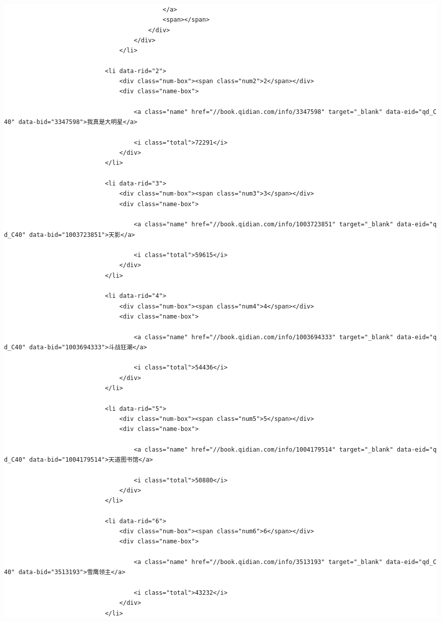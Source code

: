                                                 </a>
                                                <span></span>
                                            </div>
                                        </div>
                                    </li>
                     
                                <li data-rid="2">
                                    <div class="num-box"><span class="num2">2</span></div>
                                    <div class="name-box">
                                        
                                        <a class="name" href="//book.qidian.com/info/3347598" target="_blank" data-eid="qd_C40" data-bid="3347598">我真是大明星</a>
                                        
                                        <i class="total">72291</i>
                                    </div>
                                </li>
                        
                                <li data-rid="3">
                                    <div class="num-box"><span class="num3">3</span></div>
                                    <div class="name-box">
                                        
                                        <a class="name" href="//book.qidian.com/info/1003723851" target="_blank" data-eid="qd_C40" data-bid="1003723851">天影</a>
                                        
                                        <i class="total">59615</i>
                                    </div>
                                </li>
                        
                                <li data-rid="4">
                                    <div class="num-box"><span class="num4">4</span></div>
                                    <div class="name-box">
                                        
                                        <a class="name" href="//book.qidian.com/info/1003694333" target="_blank" data-eid="qd_C40" data-bid="1003694333">斗战狂潮</a>
                                        
                                        <i class="total">54436</i>
                                    </div>
                                </li>
                        
                                <li data-rid="5">
                                    <div class="num-box"><span class="num5">5</span></div>
                                    <div class="name-box">
                                        
                                        <a class="name" href="//book.qidian.com/info/1004179514" target="_blank" data-eid="qd_C40" data-bid="1004179514">天道图书馆</a>
                                        
                                        <i class="total">50880</i>
                                    </div>
                                </li>
                        
                                <li data-rid="6">
                                    <div class="num-box"><span class="num6">6</span></div>
                                    <div class="name-box">
                                        
                                        <a class="name" href="//book.qidian.com/info/3513193" target="_blank" data-eid="qd_C40" data-bid="3513193">雪鹰领主</a>
                                        
                                        <i class="total">43232</i>
                                    </div>
                                </li>
                        